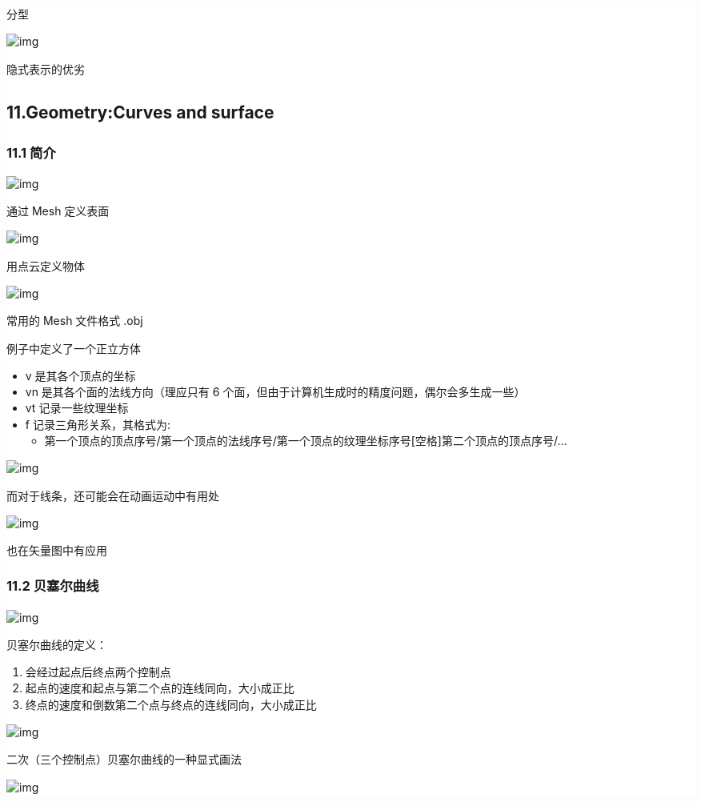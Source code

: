 分型

![img](https://assets.ng-tech.icu/item/202304172219157.jpg)

隐式表示的优劣

## 11.Geometry:Curves and surface

### 11.1 简介

![img](https://assets.ng-tech.icu/item/202304172219172.jpg)

通过 Mesh 定义表面

![img](https://assets.ng-tech.icu/item/202304172219187.jpg)

用点云定义物体

![img](https://assets.ng-tech.icu/item/202304172219201.jpg)

常用的 Mesh 文件格式 .obj

例子中定义了一个正立方体

- v 是其各个顶点的坐标
- vn 是其各个面的法线方向（理应只有 6 个面，但由于计算机生成时的精度问题，偶尔会多生成一些）
- vt 记录一些纹理坐标
- f 记录三角形关系，其格式为:
  - 第一个顶点的顶点序号/第一个顶点的法线序号/第一个顶点的纹理坐标序号[空格]第二个顶点的顶点序号/…

![img](https://assets.ng-tech.icu/item/202304172219215.jpg)

而对于线条，还可能会在动画运动中有用处

![img](https://assets.ng-tech.icu/item/202304172219228.jpg)

也在矢量图中有应用

### 11.2 贝塞尔曲线

![img](https://assets.ng-tech.icu/item/202304172219241.jpg)

贝塞尔曲线的定义：

1. 会经过起点后终点两个控制点
2. 起点的速度和起点与第二个点的连线同向，大小成正比
3. 终点的速度和倒数第二个点与终点的连线同向，大小成正比

![img](https://assets.ng-tech.icu/item/202304172219254.jpg)

二次（三个控制点）贝塞尔曲线的一种显式画法

![img](https://assets.ng-tech.icu/item/202304172219269.jpg)
